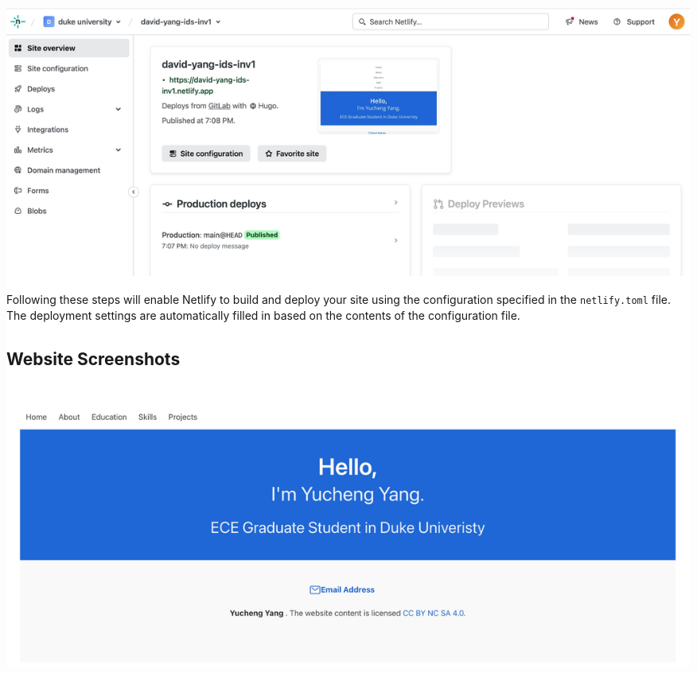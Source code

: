![netdeploy](static/netdeploy.jpg)

Following these steps will enable Netlify to build and deploy your site using the configuration specified in the `netlify.toml` file. The deployment settings are automatically filled in based on the contents of the configuration file.

## Website Screenshots

![main](static/main.jpg)
